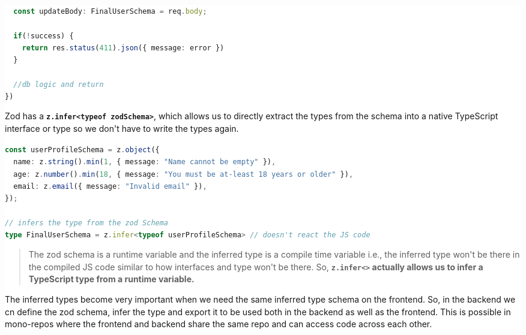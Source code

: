 ```ts
  const updateBody: FinalUserSchema = req.body;

  if(!success) {
    return res.status(411).json({ message: error })
  }

  //db logic and return
})
```

Zod has a **`z.infer<typeof zodSchema>`**, which allows us to directly extract the types from the schema into a native TypeScript interface or type so we don't have to write the types again.

```ts
const userProfileSchema = z.object({
  name: z.string().min(1, { message: "Name cannot be empty" }),
  age: z.number().min(18, { message: "You must be at-least 18 years or older" }),
  email: z.email({ message: "Invalid email" }),
});

// infers the type from the zod Schema
type FinalUserSchema = z.infer<typeof userProfileSchema> // doesn't react the JS code
```

> The zod schema is a runtime variable and the inferred type is a compile time variable i.e., the inferred type won't be there in the compiled JS code similar to how interfaces and type won't be there. So, **`z.infer<>` actually allows us to infer a TypeScript type from a runtime variable.**

The inferred types become very important when we need the same inferred type schema on the frontend. So, in the backend we cn define the zod schema, infer the type and export it to be used both in the backend as well as the frontend. This is possible in mono-repos where the frontend and backend share the same repo and can access code across each other.

